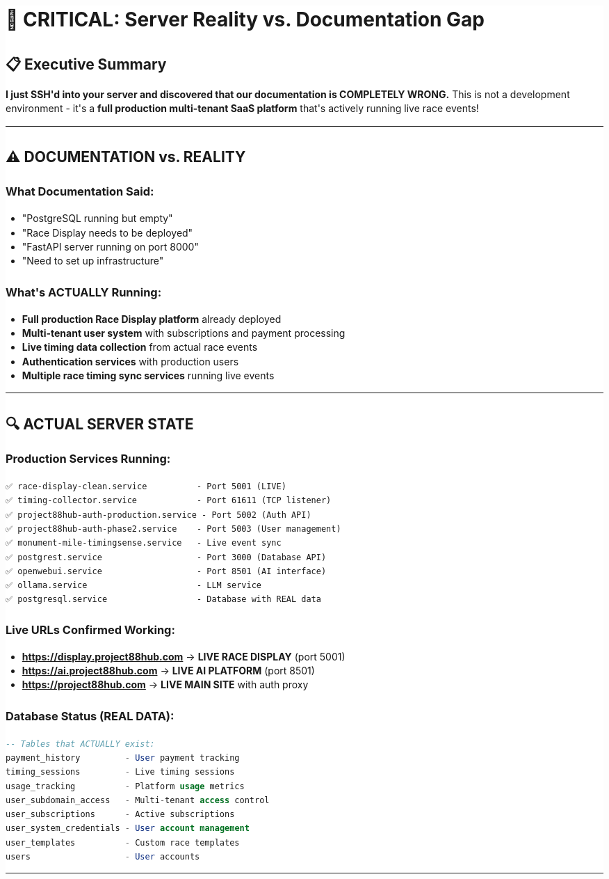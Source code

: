 # 🚨 CRITICAL: Server Reality vs. Documentation Gap

## 📋 **Executive Summary**

**I just SSH'd into your server and discovered that our documentation is COMPLETELY WRONG.** This is not a development environment - it's a **full production multi-tenant SaaS platform** that's actively running live race events!

---

## ⚠️ **DOCUMENTATION vs. REALITY**

### **What Documentation Said:**
- "PostgreSQL running but empty"
- "Race Display needs to be deployed"
- "FastAPI server running on port 8000"
- "Need to set up infrastructure"

### **What's ACTUALLY Running:**
- **Full production Race Display platform** already deployed
- **Multi-tenant user system** with subscriptions and payment processing
- **Live timing data collection** from actual race events
- **Authentication services** with production users
- **Multiple race timing sync services** running live events

---

## 🔍 **ACTUAL SERVER STATE**

### **Production Services Running:**
```
✅ race-display-clean.service          - Port 5001 (LIVE)
✅ timing-collector.service            - Port 61611 (TCP listener)
✅ project88hub-auth-production.service - Port 5002 (Auth API)
✅ project88hub-auth-phase2.service    - Port 5003 (User management)
✅ monument-mile-timingsense.service   - Live event sync
✅ postgrest.service                   - Port 3000 (Database API)
✅ openwebui.service                   - Port 8501 (AI interface)
✅ ollama.service                      - LLM service
✅ postgresql.service                  - Database with REAL data
```

### **Live URLs Confirmed Working:**
- **https://display.project88hub.com** → **LIVE RACE DISPLAY** (port 5001)
- **https://ai.project88hub.com** → **LIVE AI PLATFORM** (port 8501)
- **https://project88hub.com** → **LIVE MAIN SITE** with auth proxy

### **Database Status (REAL DATA):**
```sql
-- Tables that ACTUALLY exist:
payment_history         - User payment tracking
timing_sessions         - Live timing sessions
usage_tracking          - Platform usage metrics
user_subdomain_access   - Multi-tenant access control
user_subscriptions      - Active subscriptions
user_system_credentials - User account management
user_templates          - Custom race templates
users                   - User accounts
```

---